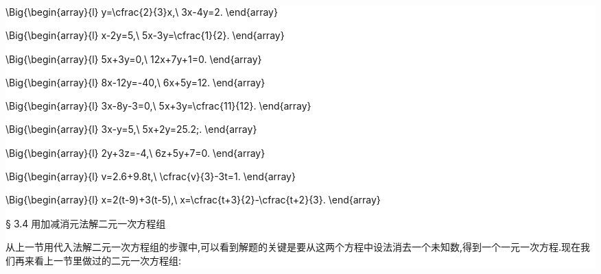 
\Big\{\begin{array}{l}
y=\cfrac{2}{3}x,\\
3x-4y=2.
\end{array}


\Big\{\begin{array}{l}
x-2y=5,\\
5x-3y=\cfrac{1}{2}.
\end{array}


\Big\{\begin{array}{l}
5x+3y=0,\\
12x+7y+1=0.
\end{array}


\Big\{\begin{array}{l}
8x-12y=-40,\\
6x+5y=12.
\end{array}


\Big\{\begin{array}{l}
3x-8y-3=0,\\
5x+3y=\cfrac{11}{12}.
\end{array}


\Big\{\begin{array}{l}
3x-y=5,\\
5x+2y=25.2\;.
\end{array}


\Big\{\begin{array}{l}
2y+3z=-4,\\
6z+5y+7=0.
\end{array}


\Big\{\begin{array}{l}
v=2.6+9.8t,\\
\cfrac{v}{3}-3t=1.
\end{array}


\Big\{\begin{array}{l}
x=2(t-9)+3(t-5),\\
x=\cfrac{t+3}{2}-\cfrac{t+2}{3}.
\end{array}




§ 3.4 用加减消元法解二元一次方程组


从上一节用代入法解二元一次方程组的步骤中,可以看到解题的关键是要从这两个方程中设法消去一个未知数,得到一个一元一次方程.现在我们再来看上一节里做过的二元一次方程组:
